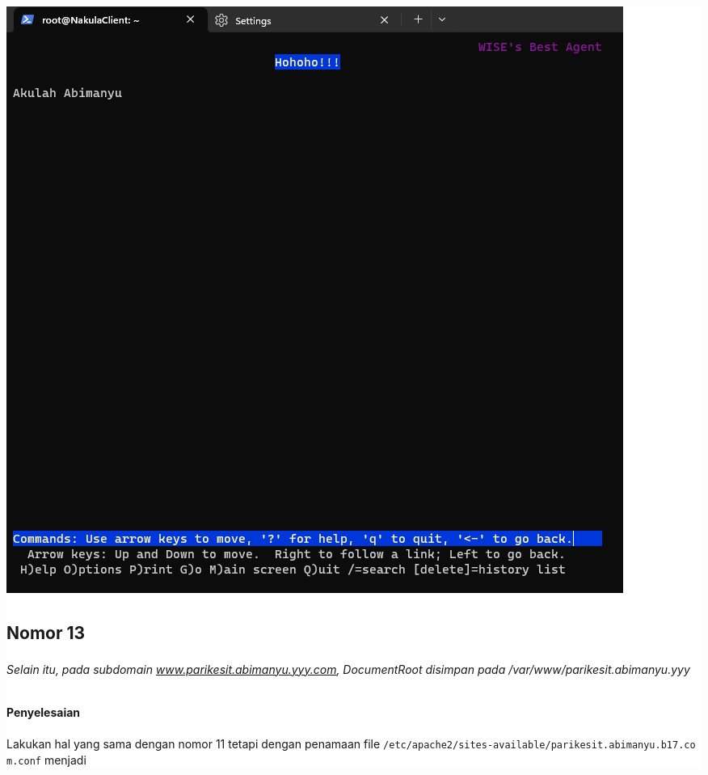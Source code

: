 ![soal12.2](images/12.2.png)

## Nomor 13
###### Selain itu, pada subdomain www.parikesit.abimanyu.yyy.com, DocumentRoot disimpan pada /var/www/parikesit.abimanyu.yyy

#### Penyelesaian
Lakukan hal yang sama dengan nomor 11 tetapi dengan penamaan file `/etc/apache2/sites-available/parikesit.abimanyu.b17.com.conf` menjadi
